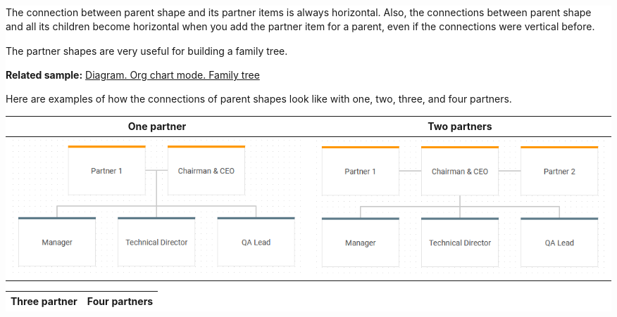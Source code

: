 The connection between parent shape and its partner items is always horizontal. Also, the connections between parent shape and all its children become horizontal when you add the partner item for a parent, even if the connections were vertical before.

The partner shapes are very useful for building a family tree.

**Related sample:**	[Diagram. Org chart mode. Family tree](https://snippet.dhtmlx.com/5pfybpmz)

Here are examples of how the connections of parent shapes look like with one, two, three, and four partners.

| One partner                               | Two  partners                              |
| ----------------------------------------- | ------------------------------------------ |
| ![](assets/orgchart_with_one_partner.png) | ![](assets/orgchart_with_two_partners.png) |

| Three partner                                | Four partners                               |
| -------------------------------------------- | ------------------------------------------- |